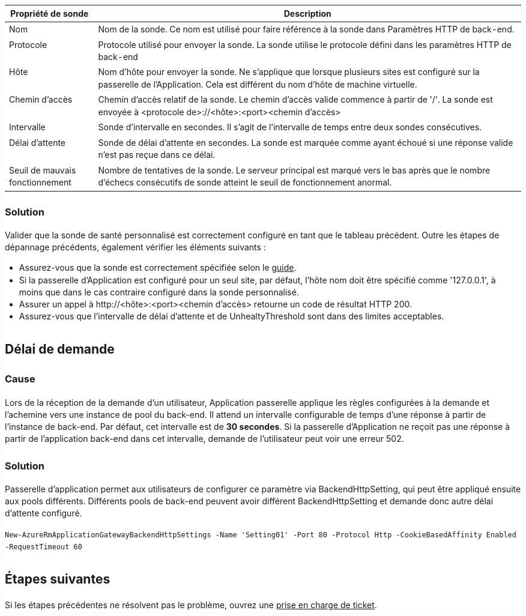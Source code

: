 |Propriété de sonde| Description|
|---|---|
| Nom | Nom de la sonde. Ce nom est utilisé pour faire référence à la sonde dans Paramètres HTTP de back-end. |
| Protocole | Protocole utilisé pour envoyer la sonde. La sonde utilise le protocole défini dans les paramètres HTTP de back-end |
| Hôte |  Nom d’hôte pour envoyer la sonde. Ne s’applique que lorsque plusieurs sites est configuré sur la passerelle de l’Application. Cela est différent du nom d’hôte de machine virtuelle.  |
| Chemin d’accès | Chemin d’accès relatif de la sonde. Le chemin d’accès valide commence à partir de '/'. La sonde est envoyée à \<protocole de\>://\<hôte\>:\<port\>\<chemin d’accès\> |
| Intervalle | Sonde d’intervalle en secondes. Il s’agit de l’intervalle de temps entre deux sondes consécutives.|
| Délai d’attente | Sonde de délai d’attente en secondes. La sonde est marquée comme ayant échoué si une réponse valide n’est pas reçue dans ce délai. |
| Seuil de mauvais fonctionnement | Nombre de tentatives de la sonde. Le serveur principal est marqué vers le bas après que le nombre d’échecs consécutifs de sonde atteint le seuil de fonctionnement anormal. |


### <a name="solution"></a>Solution

Valider que la sonde de santé personnalisé est correctement configuré en tant que le tableau précédent. Outre les étapes de dépannage précédents, également vérifier les éléments suivants :

- Assurez-vous que la sonde est correctement spécifiée selon le [guide](application-gateway-create-probe-ps.md).
- Si la passerelle d’Application est configuré pour un seul site, par défaut, l’hôte nom doit être spécifié comme '127.0.0.1', à moins que dans le cas contraire configuré dans la sonde personnalisé.
- Assurer un appel à http://\<hôte\>:\<port\>\<chemin d’accès\> retourne un code de résultat HTTP 200.
- Assurez-vous que l’intervalle de délai d’attente et de UnhealtyThreshold sont dans des limites acceptables.

## <a name="request-time-out"></a>Délai de demande

### <a name="cause"></a>Cause

Lors de la réception de la demande d’un utilisateur, Application passerelle applique les règles configurées à la demande et l’achemine vers une instance de pool du back-end. Il attend un intervalle configurable de temps d’une réponse à partir de l’instance de back-end. Par défaut, cet intervalle est de **30 secondes**. Si la passerelle d’Application ne reçoit pas une réponse à partir de l’application back-end dans cet intervalle, demande de l’utilisateur peut voir une erreur 502.

### <a name="solution"></a>Solution

Passerelle d’application permet aux utilisateurs de configurer ce paramètre via BackendHttpSetting, qui peut être appliqué ensuite aux pools différents. Différents pools de back-end peuvent avoir différent BackendHttpSetting et demande donc autre délai d’attente configuré.

    New-AzureRmApplicationGatewayBackendHttpSettings -Name 'Setting01' -Port 80 -Protocol Http -CookieBasedAffinity Enabled -RequestTimeout 60

## <a name="next-steps"></a>Étapes suivantes

Si les étapes précédentes ne résolvent pas le problème, ouvrez une [prise en charge de ticket](https://azure.microsoft.com/support/options/).
